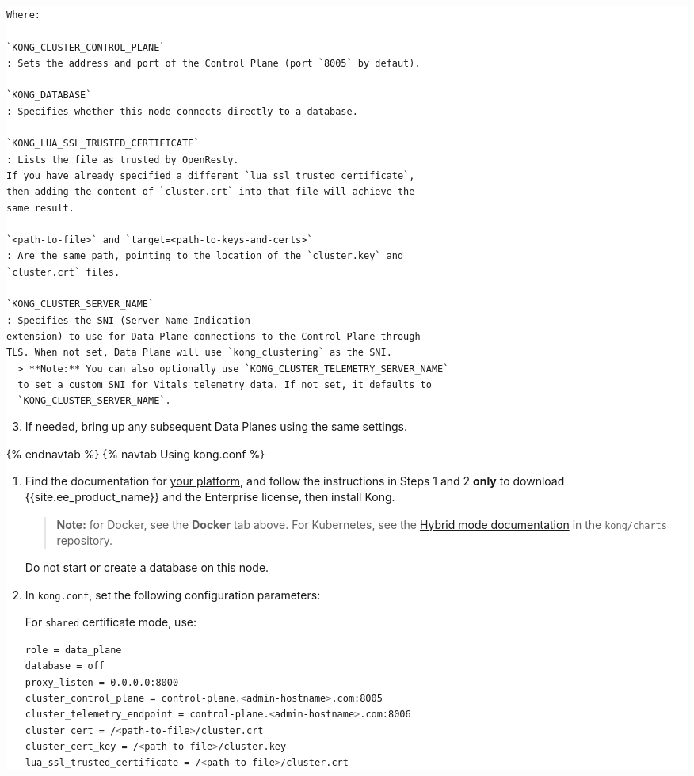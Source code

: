     Where:

    `KONG_CLUSTER_CONTROL_PLANE`
    : Sets the address and port of the Control Plane (port `8005` by defaut).

    `KONG_DATABASE`
    : Specifies whether this node connects directly to a database.

    `KONG_LUA_SSL_TRUSTED_CERTIFICATE`
    : Lists the file as trusted by OpenResty.
    If you have already specified a different `lua_ssl_trusted_certificate`,
    then adding the content of `cluster.crt` into that file will achieve the
    same result.

    `<path-to-file>` and `target=<path-to-keys-and-certs>`
    : Are the same path, pointing to the location of the `cluster.key` and
    `cluster.crt` files.

    `KONG_CLUSTER_SERVER_NAME`
    : Specifies the SNI (Server Name Indication
    extension) to use for Data Plane connections to the Control Plane through
    TLS. When not set, Data Plane will use `kong_clustering` as the SNI.
      > **Note:** You can also optionally use `KONG_CLUSTER_TELEMETRY_SERVER_NAME`
      to set a custom SNI for Vitals telemetry data. If not set, it defaults to
      `KONG_CLUSTER_SERVER_NAME`.

3. If needed, bring up any subsequent Data Planes using the same settings.

{% endnavtab %}
{% navtab Using kong.conf %}

1. Find the documentation for [your platform](/enterprise/{{page.kong_version}}/deployment/installation),
and follow the instructions in Steps 1 and 2 **only** to download
{{site.ee_product_name}} and the Enterprise license, then install Kong.

    > **Note:** for Docker, see the **Docker** tab above. For Kubernetes, see the
    [Hybrid mode documentation](https://github.com/Kong/charts/blob/main/charts/kong/README.md#hybrid-mode)
    in the `kong/charts` repository.

    <div class="alert alert-warning">
        Do not start or create a database on this node.
    </div>

2. In `kong.conf`, set the following configuration parameters:

    For `shared` certificate mode, use:
    ```bash
    role = data_plane
    database = off
    proxy_listen = 0.0.0.0:8000
    cluster_control_plane = control-plane.<admin-hostname>.com:8005
    cluster_telemetry_endpoint = control-plane.<admin-hostname>.com:8006
    cluster_cert = /<path-to-file>/cluster.crt
    cluster_cert_key = /<path-to-file>/cluster.key
    lua_ssl_trusted_certificate = /<path-to-file>/cluster.crt
    ```
